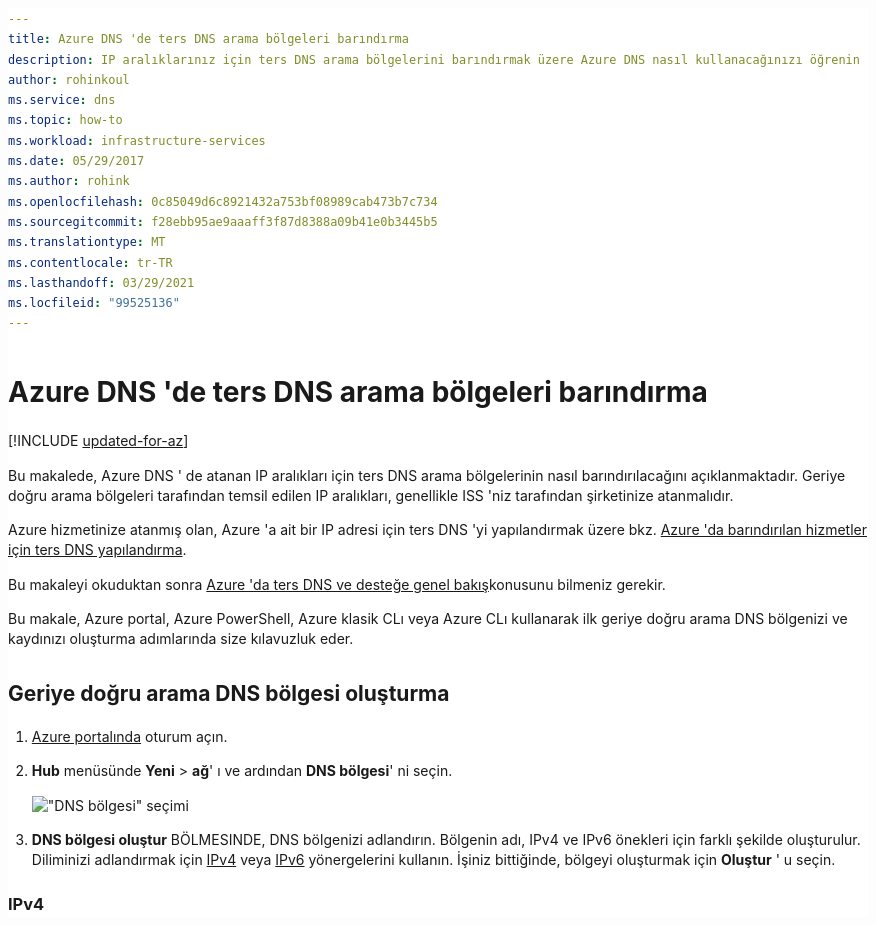 ```yaml
---
title: Azure DNS 'de ters DNS arama bölgeleri barındırma
description: IP aralıklarınız için ters DNS arama bölgelerini barındırmak üzere Azure DNS nasıl kullanacağınızı öğrenin
author: rohinkoul
ms.service: dns
ms.topic: how-to
ms.workload: infrastructure-services
ms.date: 05/29/2017
ms.author: rohink
ms.openlocfilehash: 0c85049d6c8921432a753bf08989cab473b7c734
ms.sourcegitcommit: f28ebb95ae9aaaff3f87d8388a09b41e0b3445b5
ms.translationtype: MT
ms.contentlocale: tr-TR
ms.lasthandoff: 03/29/2021
ms.locfileid: "99525136"
---
```

# <a name="host-reverse-dns-lookup-zones-in-azure-dns"></a>Azure DNS 'de ters DNS arama bölgeleri barındırma

[!INCLUDE [updated-for-az](../../includes/updated-for-az.md)]

Bu makalede, Azure DNS ' de atanan IP aralıkları için ters DNS arama bölgelerinin nasıl barındırılacağını açıklanmaktadır. Geriye doğru arama bölgeleri tarafından temsil edilen IP aralıkları, genellikle ISS 'niz tarafından şirketinize atanmalıdır.

Azure hizmetinize atanmış olan, Azure 'a ait bir IP adresi için ters DNS 'yi yapılandırmak üzere bkz. [Azure 'da barındırılan hizmetler için ters DNS yapılandırma](dns-reverse-dns-for-azure-services.md).

Bu makaleyi okuduktan sonra [Azure 'da ters DNS ve desteğe genel bakış](dns-reverse-dns-overview.md)konusunu bilmeniz gerekir.

Bu makale, Azure portal, Azure PowerShell, Azure klasik CLı veya Azure CLı kullanarak ilk geriye doğru arama DNS bölgenizi ve kaydınızı oluşturma adımlarında size kılavuzluk eder.

## <a name="create-a-reverse-lookup-dns-zone"></a>Geriye doğru arama DNS bölgesi oluşturma

1. [Azure portalında](https://portal.azure.com) oturum açın.
1. **Hub** menüsünde **Yeni**  >  **ağ**' ı ve ardından **DNS bölgesi**' ni seçin.

   !["DNS bölgesi" seçimi](./media/dns-reverse-dns-hosting/figure1.png)

1. **DNS bölgesi oluştur** BÖLMESINDE, DNS bölgenizi adlandırın. Bölgenin adı, IPv4 ve IPv6 önekleri için farklı şekilde oluşturulur. Diliminizi adlandırmak için [IPv4](#ipv4) veya [IPv6](#ipv6) yönergelerini kullanın. İşiniz bittiğinde, bölgeyi oluşturmak için **Oluştur** ' u seçin.

### <a name="ipv4"></a>IPv4
